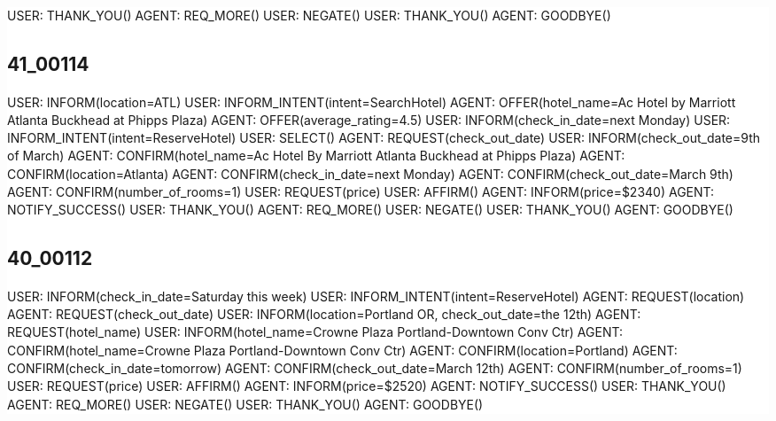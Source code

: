 USER: THANK_YOU()
AGENT: REQ_MORE()
USER: NEGATE()
USER: THANK_YOU()
AGENT: GOODBYE()

## 41_00114
USER: INFORM(location=ATL)
USER: INFORM_INTENT(intent=SearchHotel)
AGENT: OFFER(hotel_name=Ac Hotel by Marriott Atlanta Buckhead at Phipps Plaza)
AGENT: OFFER(average_rating=4.5)
USER: INFORM(check_in_date=next Monday)
USER: INFORM_INTENT(intent=ReserveHotel)
USER: SELECT()
AGENT: REQUEST(check_out_date)
USER: INFORM(check_out_date=9th of March)
AGENT: CONFIRM(hotel_name=Ac Hotel By Marriott Atlanta Buckhead at Phipps Plaza)
AGENT: CONFIRM(location=Atlanta)
AGENT: CONFIRM(check_in_date=next Monday)
AGENT: CONFIRM(check_out_date=March 9th)
AGENT: CONFIRM(number_of_rooms=1)
USER: REQUEST(price)
USER: AFFIRM()
AGENT: INFORM(price=$2340)
AGENT: NOTIFY_SUCCESS()
USER: THANK_YOU()
AGENT: REQ_MORE()
USER: NEGATE()
USER: THANK_YOU()
AGENT: GOODBYE()

## 40_00112
USER: INFORM(check_in_date=Saturday this week)
USER: INFORM_INTENT(intent=ReserveHotel)
AGENT: REQUEST(location)
AGENT: REQUEST(check_out_date)
USER: INFORM(location=Portland OR, check_out_date=the 12th)
AGENT: REQUEST(hotel_name)
USER: INFORM(hotel_name=Crowne Plaza Portland-Downtown Conv Ctr)
AGENT: CONFIRM(hotel_name=Crowne Plaza Portland-Downtown Conv Ctr)
AGENT: CONFIRM(location=Portland)
AGENT: CONFIRM(check_in_date=tomorrow)
AGENT: CONFIRM(check_out_date=March 12th)
AGENT: CONFIRM(number_of_rooms=1)
USER: REQUEST(price)
USER: AFFIRM()
AGENT: INFORM(price=$2520)
AGENT: NOTIFY_SUCCESS()
USER: THANK_YOU()
AGENT: REQ_MORE()
USER: NEGATE()
USER: THANK_YOU()
AGENT: GOODBYE()
